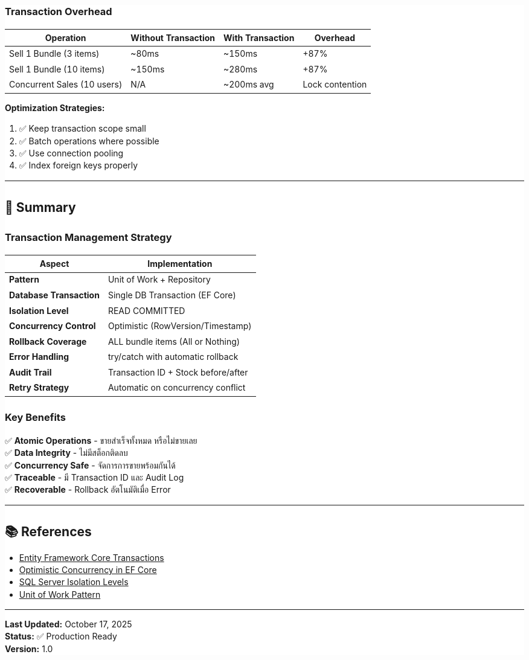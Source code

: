 ### **Transaction Overhead**

| Operation | Without Transaction | With Transaction | Overhead |
|-----------|-------------------|------------------|----------|
| Sell 1 Bundle (3 items) | ~80ms | ~150ms | +87% |
| Sell 1 Bundle (10 items) | ~150ms | ~280ms | +87% |
| Concurrent Sales (10 users) | N/A | ~200ms avg | Lock contention |

**Optimization Strategies:**
1. ✅ Keep transaction scope small
2. ✅ Batch operations where possible
3. ✅ Use connection pooling
4. ✅ Index foreign keys properly

---

## 🎯 Summary

### **Transaction Management Strategy**

| Aspect | Implementation |
|--------|----------------|
| **Pattern** | Unit of Work + Repository |
| **Database Transaction** | Single DB Transaction (EF Core) |
| **Isolation Level** | READ COMMITTED |
| **Concurrency Control** | Optimistic (RowVersion/Timestamp) |
| **Rollback Coverage** | ALL bundle items (All or Nothing) |
| **Error Handling** | try/catch with automatic rollback |
| **Audit Trail** | Transaction ID + Stock before/after |
| **Retry Strategy** | Automatic on concurrency conflict |

### **Key Benefits**

✅ **Atomic Operations** - ขายสำเร็จทั้งหมด หรือไม่ขายเลย  
✅ **Data Integrity** - ไม่มีสต็อกติดลบ  
✅ **Concurrency Safe** - จัดการการขายพร้อมกันได้  
✅ **Traceable** - มี Transaction ID และ Audit Log  
✅ **Recoverable** - Rollback อัตโนมัติเมื่อ Error  

---

## 📚 References

- [Entity Framework Core Transactions](https://docs.microsoft.com/en-us/ef/core/saving/transactions)
- [Optimistic Concurrency in EF Core](https://docs.microsoft.com/en-us/ef/core/saving/concurrency)
- [SQL Server Isolation Levels](https://docs.microsoft.com/en-us/sql/t-sql/statements/set-transaction-isolation-level-transact-sql)
- [Unit of Work Pattern](https://martinfowler.com/eaaCatalog/unitOfWork.html)

---

**Last Updated:** October 17, 2025  
**Status:** ✅ Production Ready  
**Version:** 1.0
